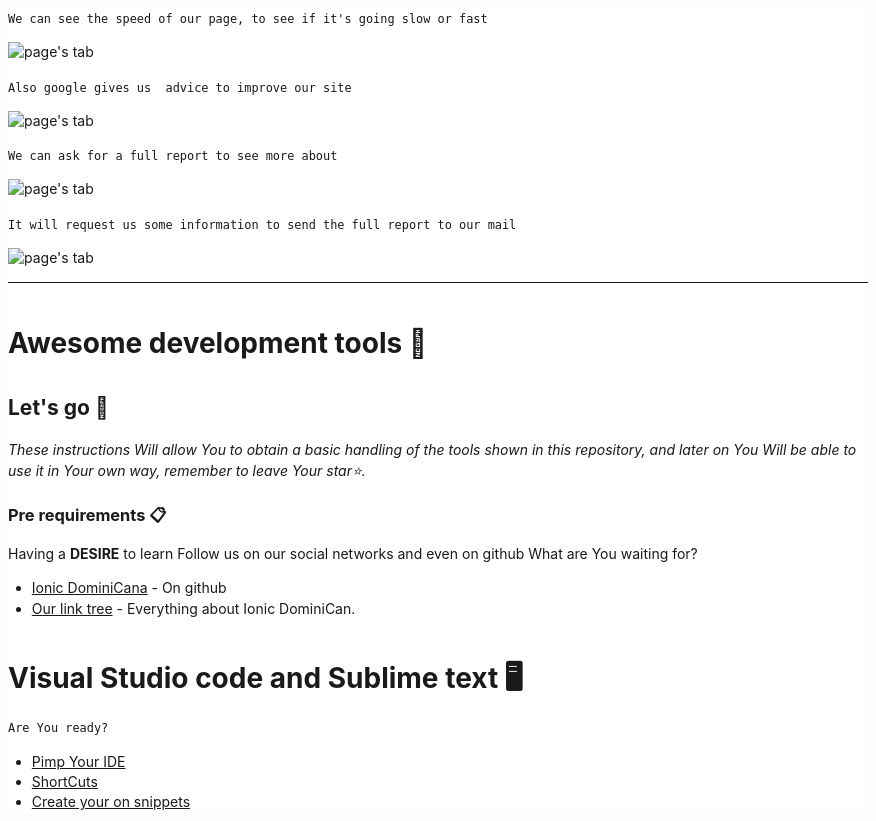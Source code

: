 ```
We can see the speed of our page, to see if it's going slow or fast
```
![page's tab](https://github.com/ionicdominicana/Awesome-development-tools/blob/main/ides-tools/img/36.png)

```
Also google gives us  advice to improve our site
```
![page's tab](https://github.com/ionicdominicana/Awesome-development-tools/blob/main/ides-tools/img/37.png)

```
We can ask for a full report to see more about
```
![page's tab](https://github.com/ionicdominicana/Awesome-development-tools/blob/main/ides-tools/img/38.png)

```
It will request us some information to send the full report to our mail
```
![page's tab](https://github.com/ionicdominicana/Awesome-development-tools/blob/main/ides-tools/img/39.png)


*******************************************
# Awesome development tools  📌


## Let's go 🚀

_These instructions Will allow You to obtain a basic handling of the tools shown in this repository, and later on You Will be able to use it in Your own way, remember to leave Your star⭐._




### Pre requirements 📋



  Having a **DESIRE** to learn 
  Follow us on our social networks and even on github What are You waiting for?

* [Ionic DominiCana](https://github.com/ionicdominiCana) - On github
* [Our link tree](https://www.sublimetext.com/3) - Everything about Ionic DominiCan.


#  Visual Studio code and Sublime text  🖥️
```
Are You ready?
```

* [Pimp Your IDE](https://github.com/ionicdominicana/Awesome-development-tools/blob/main/ides-tools/extensions/vsc/vsc.md)
* [ShortCuts](https://github.com/ionicdominicana/Awesome-development-tools/blob/main/ides-tools/vsc/vsc-shortCuts.md)  
* [Create your on snippets](https://github.com/ionicdominicana/Awesome-development-tools/blob/main/ides-tools/vsc-Snippet/snippets-vsc.md) 
